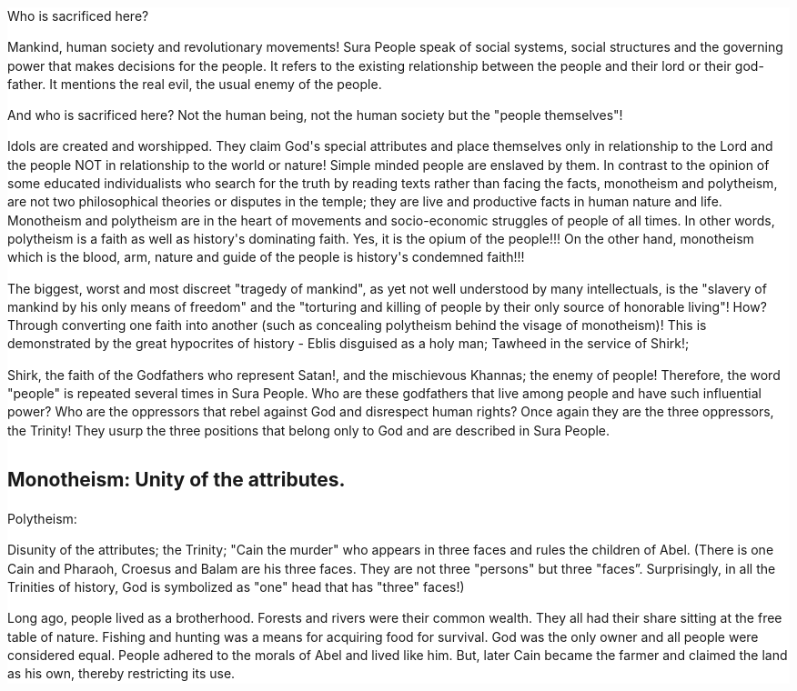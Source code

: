 Who is sacrificed here?

Mankind, human society and revolutionary movements! Sura People speak of
social systems, social structures and the governing power that makes
decisions for the people. It refers to the existing relationship between
the people and their lord or their god-father. It mentions the real
evil, the usual enemy of the people.

And who is sacrificed here? Not the human being, not the human society
but the "people themselves"!

Idols are created and worshipped. They claim God's special attributes
and place themselves only in relationship to the Lord and the people NOT
in relationship to the world or nature! Simple minded people are
enslaved by them. In contrast to the opinion of some educated
individualists who search for the truth by reading texts rather than
facing the facts, monotheism and polytheism, are not two philosophical
theories or disputes in the temple; they are live and productive facts
in human nature and life. Monotheism and polytheism are in the heart of
movements and socio-economic struggles of people of all times. In other
words, polytheism is a faith as well as history's dominating faith. Yes,
it is the opium of the people!!! On the other hand, monotheism which is
the blood, arm, nature and guide of the people is history's condemned
faith!!!

The biggest, worst and most discreet "tragedy of mankind", as yet not
well understood by many intellectuals, is the "slavery of mankind by his
only means of freedom" and the "torturing and killing of people by their
only source of honorable living"! How? Through converting one faith into
another (such as concealing polytheism behind the visage of monotheism)!
This is demonstrated by the great hypocrites of history - Eblis
disguised as a holy man; Tawheed in the service of Shirk!;

Shirk, the faith of the Godfathers who represent Satan!, and the
mischievous Khannas; the enemy of people! Therefore, the word "people"
is repeated several times in Sura People. Who are these godfathers that
live among people and have such influential power? Who are the
oppressors that rebel against God and disrespect human rights? Once
again they are the three oppressors, the Trinity! They usurp the three
positions that belong only to God and are described in Sura People.

Monotheism: Unity of the attributes.
------------------------------------

Polytheism:

Disunity of the attributes; the Trinity; "Cain the murder" who appears
in three faces and rules the children of Abel. (There is one Cain and
Pharaoh, Croesus and Balam are his three faces. They are not three
"persons" but three "faces”. Surprisingly, in all the Trinities of
history, God is symbolized as "one" head that has "three" faces!)

Long ago, people lived as a brotherhood. Forests and rivers were their
common wealth. They all had their share sitting at the free table of
nature. Fishing and hunting was a means for acquiring food for survival.
God was the only owner and all people were considered equal. People
adhered to the morals of Abel and lived like him. But, later Cain became
the farmer and claimed the land as his own, thereby restricting its use.
